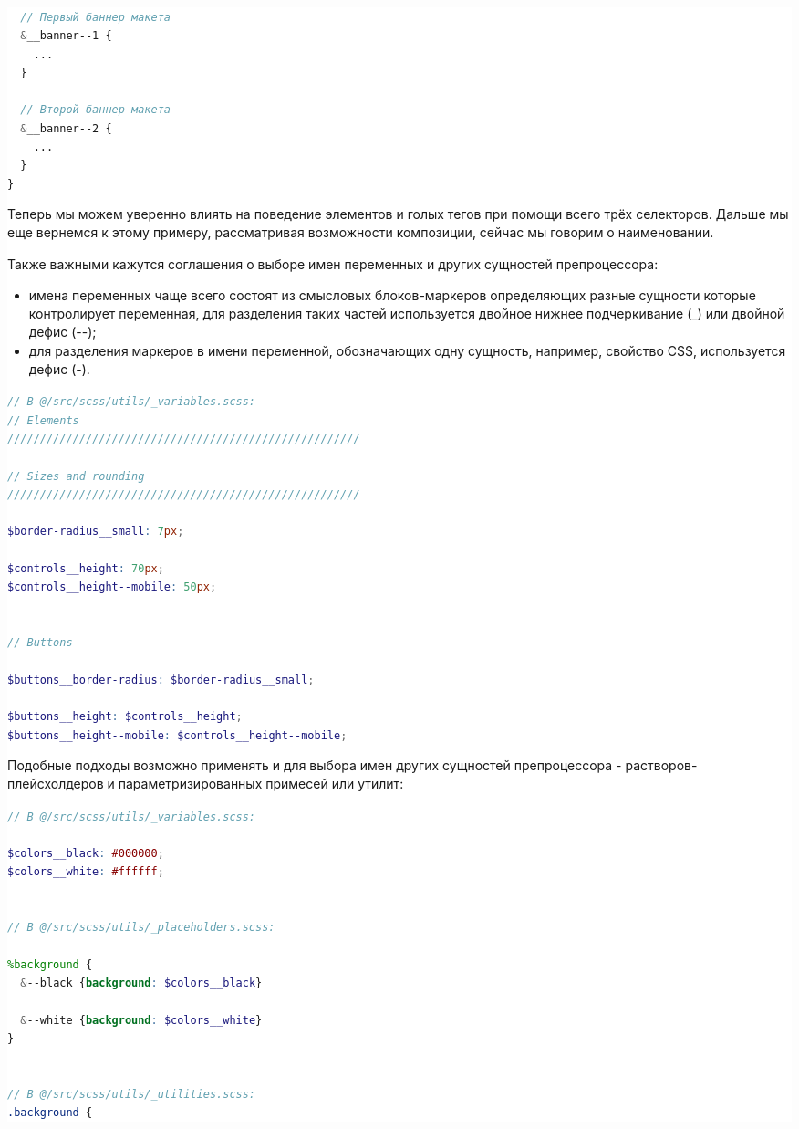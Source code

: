 ```scss
  // Первый баннер макета
  &__banner--1 {
    ...
  }

  // Второй баннер макета
  &__banner--2 {
    ...
  }
}
```

Теперь мы можем уверенно влиять на поведение элементов и голых тегов при помощи всего трёх селекторов. Дальше мы еще вернемся к этому примеру, рассматривая возможности композиции, сейчас мы говорим о наименовании.

Также важными кажутся соглашения о выборе имен переменных и других сущностей препроцессора:
* имена переменных чаще всего состоят из смысловых блоков-маркеров определяющих разные сущности которые контролирует переменная, для разделения таких частей используется двойное нижнее подчеркивание (_) или двойной дефис (--);
* для разделения маркеров в имени переменной, обозначающих одну сущность, например, свойство CSS, используется дефис (-).

```scss
// В @/src/scss/utils/_variables.scss:
// Elements
//////////////////////////////////////////////////////

// Sizes and rounding
//////////////////////////////////////////////////////

$border-radius__small: 7px;

$controls__height: 70px;
$controls__height--mobile: 50px;


// Buttons

$buttons__border-radius: $border-radius__small;

$buttons__height: $controls__height;
$buttons__height--mobile: $controls__height--mobile;
```

Подобные подходы возможно применять и для выбора имен других сущностей препроцессора - растворов-плейсхолдеров и параметризированных примесей или утилит:

```scss
// В @/src/scss/utils/_variables.scss:

$colors__black: #000000;
$colors__white: #ffffff;


// В @/src/scss/utils/_placeholders.scss:

%background {
  &--black {background: $colors__black}

  &--white {background: $colors__white}
}


// В @/src/scss/utils/_utilities.scss:
.background {
```